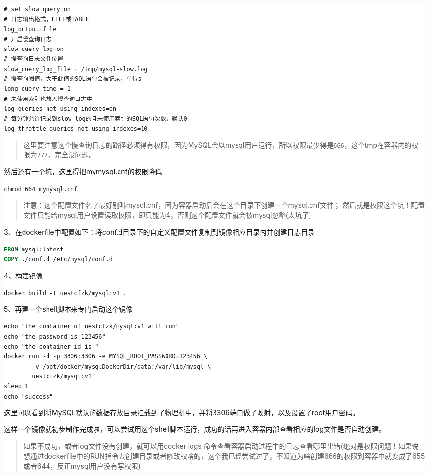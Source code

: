 ```mysql
# set slow query on 
# 日志输出格式，FILE或TABLE
log_output=file
# 开启慢查询日志
slow_query_log=on
# 慢查询日志文件位置
slow_query_log_file = /tmp/mysql-slow.log
# 慢查询阈值，大于此值的SQL语句会被记录，单位s
long_query_time = 1
# 未使用索引也放入慢查询日志中
log_queries_not_using_indexes=on
# 每分钟允许记录到slow log的且未使用索引的SQL语句次数，默认0
log_throttle_queries_not_using_indexes=10
```

> 这里要注意这个慢查询日志的路径必须得有权限，因为MySQL会以mysql用户运行，所以权限最少得是`666`，这个tmp在容器内的权限为`777`，完全没问题。

然后还有一个坑，这里得把mymysql.cnf的权限降低

```shell
chmod 664 mymysql.cnf
```

> 注意：这个配置文件名字最好别叫mysql.cnf，因为容器启动后会在这个目录下创建一个mysql.cnf文件；
> 然后就是权限这个坑！配置文件只能给mysql用户设置读取权限，即只能为4，否则这个配置文件就会被mysql忽略(太坑了)

3、在dockerfile中配置如下：将conf.d目录下的自定义配置文件复制到镜像相应目录内并创建日志目录

```dockerfile
FROM mysql:latest
COPY ./conf.d /etc/mysql/conf.d
```

4、构建镜像

```shell
docker build -t uestcfzk/mysql:v1 .
```

5、再建一个shell脚本来专门启动这个镜像

```shell
echo "the container of uestcfzk/mysql:v1 will run"
echo "the password is 123456"
echo "the container id is "
docker run -d -p 3306:3306 -e MYSQL_ROOT_PASSWORD=123456 \
        -v /opt/docker/mysqlDockerDir/data:/var/lib/mysql \
        uestcfzk/mysql:v1
sleep 1
echo "success"
```

这里可以看到将MySQL默认的数据存放目录挂载到了物理机中，并将3306端口做了映射，以及设置了root用户密码。

这样一个镜像就初步制作完成啦，可以尝试用这个shell脚本运行，成功的话再进入容器内部查看相应的log文件是否自动创建。

> 如果不成功，或者log文件没有创建，就可以用docker logs 命令查看容器启动过程中的日志查看哪里出错(绝对是权限问题！如果说想通过dockerfile中的RUN指令去创建目录或者修改权啥的，这个我已经尝试过了，不知道为啥创建666的权限到容器中就变成了655或者644，反正mysql用户没有写权限)
